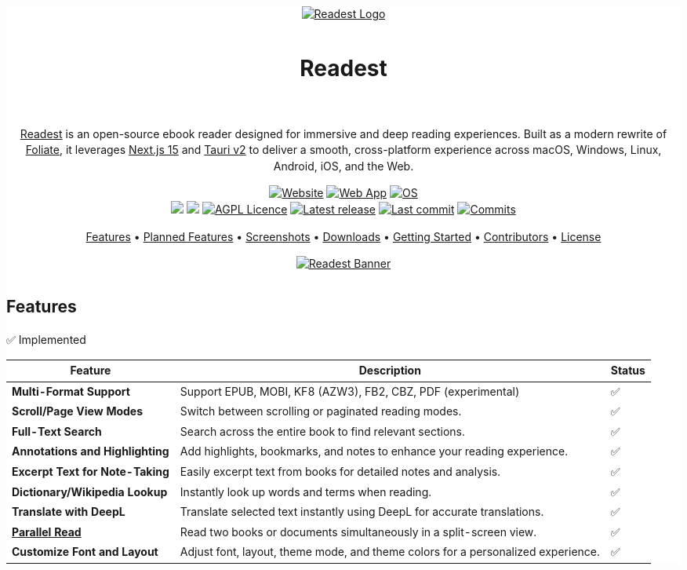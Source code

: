 <div align="center">
  <a href="https://readest.com?utm_source=github&utm_medium=referral&utm_campaign=readme" target="_blank">
    <img src="https://github.com/readest/readest/blob/main/apps/readest-app/src-tauri/icons/icon.png?raw=true" alt="Readest Logo" width="20%" />
  </a>
  <h1>Readest</h1>
  <br>

[Readest][link-website] is an open-source ebook reader designed for immersive and deep reading experiences. Built as a modern rewrite of [Foliate](https://github.com/johnfactotum/foliate), it leverages [Next.js 15](https://github.com/vercel/next.js) and [Tauri v2](https://github.com/tauri-apps/tauri) to deliver a smooth, cross-platform experience across macOS, Windows, Linux, Android, iOS, and the Web.

[![Website][badge-website]][link-website]
[![Web App][badge-web-app]][link-web-readest]
[![OS][badge-platforms]][link-website]
<br>
[![][badge-hellogithub]][link-hellogithub]
[![][badge-discord]][link-discord]
[![AGPL Licence][badge-license]](LICENSE)
[![Latest release][badge-release]][link-gh-releases]
[![Last commit][badge-last-commit]][link-gh-commits]
[![Commits][badge-commit-activity]][link-gh-pulse]

</div>

<p align="center">
  <a href="#features">Features</a> •
  <a href="#planned-features">Planned Features</a> •
  <a href="#screenshots">Screenshots</a> •
  <a href="#downloads">Downloads</a> •
  <a href="#getting-started">Getting Started</a> •
  <a href="#contributors">Contributors</a> •
  <a href="#license">License</a>
</p>

<div align="center">
  <a href="https://readest.com" target="_blank">
    <img src="./data/screenshots/landing_preview.png" alt="Readest Banner" width="100%" />
  </a>
</div>

## Features

<div align="left">✅ Implemented</div>

| **Feature**                             | **Description**                                                                                | **Status** |
| --------------------------------------- | ---------------------------------------------------------------------------------------------- | ---------- |
| **Multi-Format Support**                | Support EPUB, MOBI, KF8 (AZW3), FB2, CBZ, PDF (experimental)                                   | ✅         |
| **Scroll/Page View Modes**              | Switch between scrolling or paginated reading modes.                                           | ✅         |
| **Full-Text Search**                    | Search across the entire book to find relevant sections.                                       | ✅         |
| **Annotations and Highlighting**        | Add highlights, bookmarks, and notes to enhance your reading experience.                       | ✅         |
| **Excerpt Text for Note-Taking**        | Easily excerpt text from books for detailed notes and analysis.                                | ✅         |
| **Dictionary/Wikipedia Lookup**         | Instantly look up words and terms when reading.                                                | ✅         |
| **Translate with DeepL**                | Translate selected text instantly using DeepL for accurate translations.                       | ✅         |
| **[Parallel Read][link-parallel-read]** | Read two books or documents simultaneously in a split-screen view.                             | ✅         |
| **Customize Font and Layout**           | Adjust font, layout, theme mode, and theme colors for a personalized experience.               | ✅         |

[badge-website]: https://img.shields.io/badge/website-readest.com-orange
[badge-web-app]: https://img.shields.io/badge/read%20online-web.readest.com-orange
[badge-license]: https://img.shields.io/github/license/readest/readest?color=teal
[badge-release]: https://img.shields.io/github/release/readest/readest?color=green
[badge-platforms]: https://img.shields.io/badge/platforms-macOS%2C%20Windows%2C%20Linux%2C%20Android%2C%20iOS%2C%20Web%2C%20PWA-green
[badge-last-commit]: https://img.shields.io/github/last-commit/readest/readest?color=green
[badge-commit-activity]: https://img.shields.io/github/commit-activity/m/readest/readest
[badge-discord]: https://img.shields.io/discord/1314226120886976544?color=5865F2&label=discord&labelColor=black&logo=discord&logoColor=white&style=flat-square
[badge-hellogithub]: https://abroad.hellogithub.com/v1/widgets/recommend.svg?rid=8a5b6ade2aee461a8bd94e59200682a7&claim_uid=eRLUbPOy2qZtDgw&theme=small
[link-appstore]: https://apps.apple.com/app/apple-store/id6738622779?pt=127463130&ct=github&mt=8
[link-website]: https://readest.com?utm_source=github&utm_medium=referral&utm_campaign=readme
[link-web-readest]: https://web.readest.com
[link-gh-releases]: https://github.com/readest/readest/releases
[link-gh-commits]: https://github.com/readest/readest/commits/main
[link-gh-pulse]: https://github.com/readest/readest/pulse
[link-gh-wiki]: https://github.com/readest/readest/wiki
[link-discord]: https://discord.gg/gntyVNk3BJ
[link-parallel-read]: https://readest.com/#parallel-read
[link-koreader]: https://github.com/koreader/koreader
[link-hellogithub]: https://hellogithub.com/repository/8a5b6ade2aee461a8bd94e59200682a7